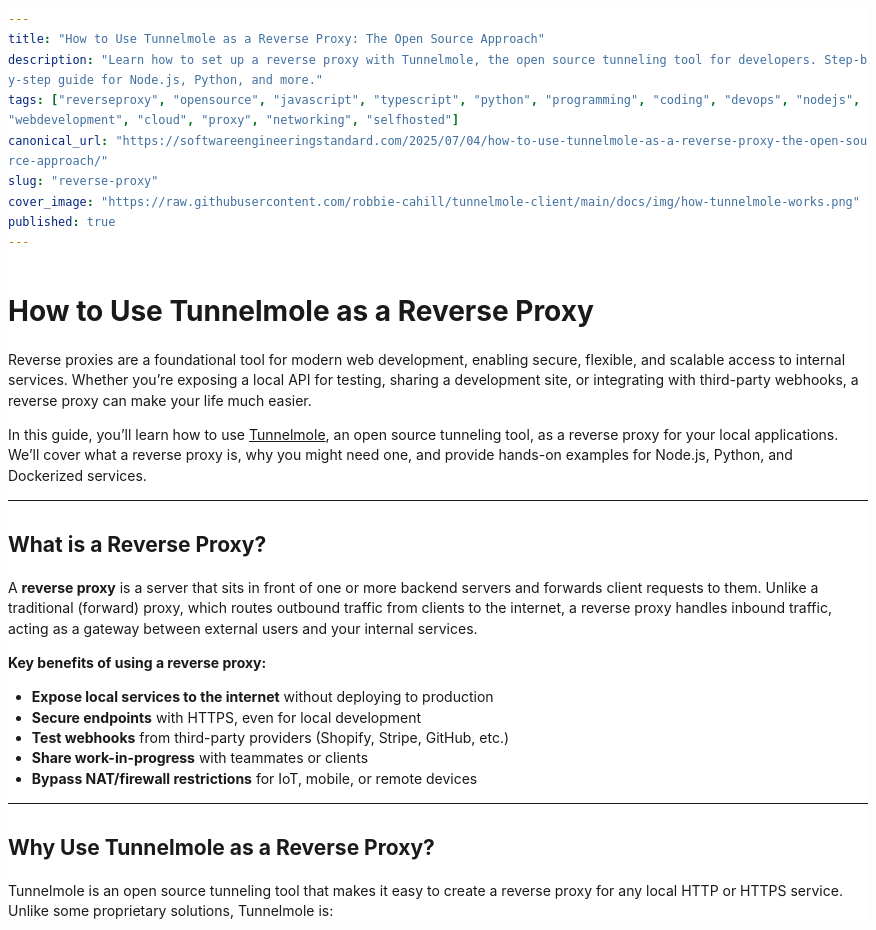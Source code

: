 ```yaml
---
title: "How to Use Tunnelmole as a Reverse Proxy: The Open Source Approach"
description: "Learn how to set up a reverse proxy with Tunnelmole, the open source tunneling tool for developers. Step-by-step guide for Node.js, Python, and more."
tags: ["reverseproxy", "opensource", "javascript", "typescript", "python", "programming", "coding", "devops", "nodejs", "webdevelopment", "cloud", "proxy", "networking", "selfhosted"]
canonical_url: "https://softwareengineeringstandard.com/2025/07/04/how-to-use-tunnelmole-as-a-reverse-proxy-the-open-source-approach/"
slug: "reverse-proxy"
cover_image: "https://raw.githubusercontent.com/robbie-cahill/tunnelmole-client/main/docs/img/how-tunnelmole-works.png"
published: true
---
```


# How to Use Tunnelmole as a Reverse Proxy

Reverse proxies are a foundational tool for modern web development, enabling secure, flexible, and scalable access to internal services. Whether you’re exposing a local API for testing, sharing a development site, or integrating with third-party webhooks, a reverse proxy can make your life much easier.

In this guide, you’ll learn how to use [Tunnelmole](https://tunnelmole.com/?utm_source=reverse-proxy-article), an open source tunneling tool, as a reverse proxy for your local applications. We’ll cover what a reverse proxy is, why you might need one, and provide hands-on examples for Node.js, Python, and Dockerized services.

---

## What is a Reverse Proxy?

A **reverse proxy** is a server that sits in front of one or more backend servers and forwards client requests to them. Unlike a traditional (forward) proxy, which routes outbound traffic from clients to the internet, a reverse proxy handles inbound traffic, acting as a gateway between external users and your internal services.

**Key benefits of using a reverse proxy:**

- **Expose local services to the internet** without deploying to production
- **Secure endpoints** with HTTPS, even for local development
- **Test webhooks** from third-party providers (Shopify, Stripe, GitHub, etc.)
- **Share work-in-progress** with teammates or clients
- **Bypass NAT/firewall restrictions** for IoT, mobile, or remote devices

---

## Why Use Tunnelmole as a Reverse Proxy?

Tunnelmole is an open source tunneling tool that makes it easy to create a reverse proxy for any local HTTP or HTTPS service. Unlike some proprietary solutions, Tunnelmole is:
